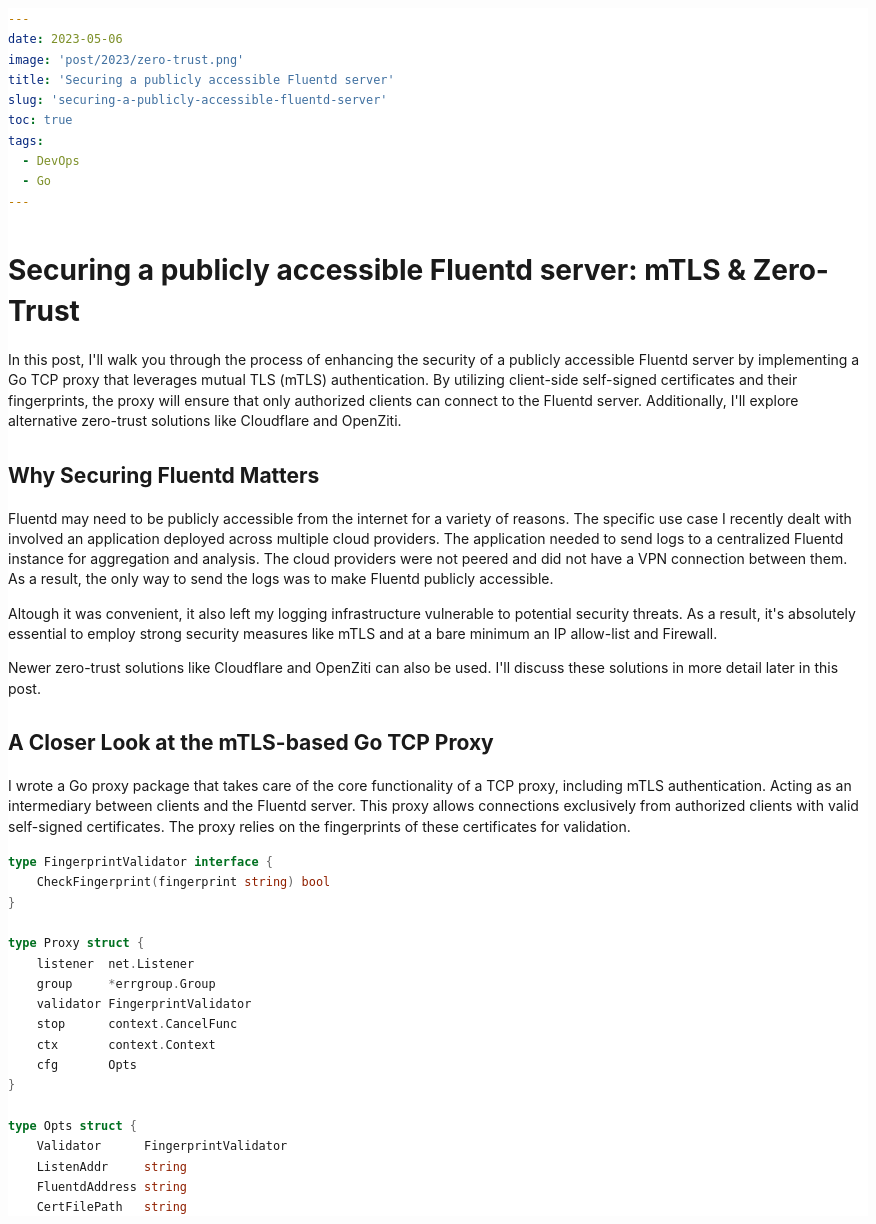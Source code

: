 ```yaml
---
date: 2023-05-06
image: 'post/2023/zero-trust.png'
title: 'Securing a publicly accessible Fluentd server'
slug: 'securing-a-publicly-accessible-fluentd-server'
toc: true
tags:
  - DevOps
  - Go
---
```


# Securing a publicly accessible Fluentd server: mTLS & Zero-Trust

In this post, I'll walk you through the process of enhancing the security of a publicly accessible Fluentd server by implementing a Go TCP proxy that leverages mutual TLS (mTLS) authentication. By utilizing client-side self-signed certificates and their fingerprints, the proxy will ensure that only authorized clients can connect to the Fluentd server. Additionally, I'll explore alternative zero-trust solutions like Cloudflare and OpenZiti.


## Why Securing Fluentd Matters

Fluentd may need to be publicly accessible from the internet for a variety of reasons. The specific use case I recently dealt with involved an application deployed across multiple cloud providers. The application needed to send logs to a centralized Fluentd instance for aggregation and analysis. The cloud providers were not peered and did not have a VPN connection between them. As a result, the only way to send the logs was to make Fluentd publicly accessible.

Altough it was convenient, it also left my logging infrastructure vulnerable to potential security threats. As a result, it's absolutely essential to employ strong security measures like mTLS and at a bare minimum an IP allow-list and Firewall. 

Newer zero-trust solutions like Cloudflare and OpenZiti can also be used. I'll discuss these solutions in more detail later in this post.


## A Closer Look at the mTLS-based Go TCP Proxy

I wrote a Go proxy package that takes care of the core functionality of a TCP proxy, including mTLS authentication. Acting as an intermediary between clients and the Fluentd server. This proxy allows connections exclusively from authorized clients with valid self-signed certificates. The proxy relies on the fingerprints of these certificates for validation.

```go
type FingerprintValidator interface {
	CheckFingerprint(fingerprint string) bool
}

type Proxy struct {
	listener  net.Listener
	group     *errgroup.Group
	validator FingerprintValidator
	stop      context.CancelFunc
	ctx       context.Context
	cfg       Opts
}

type Opts struct {
	Validator      FingerprintValidator
	ListenAddr     string
	FluentdAddress string
	CertFilePath   string
```